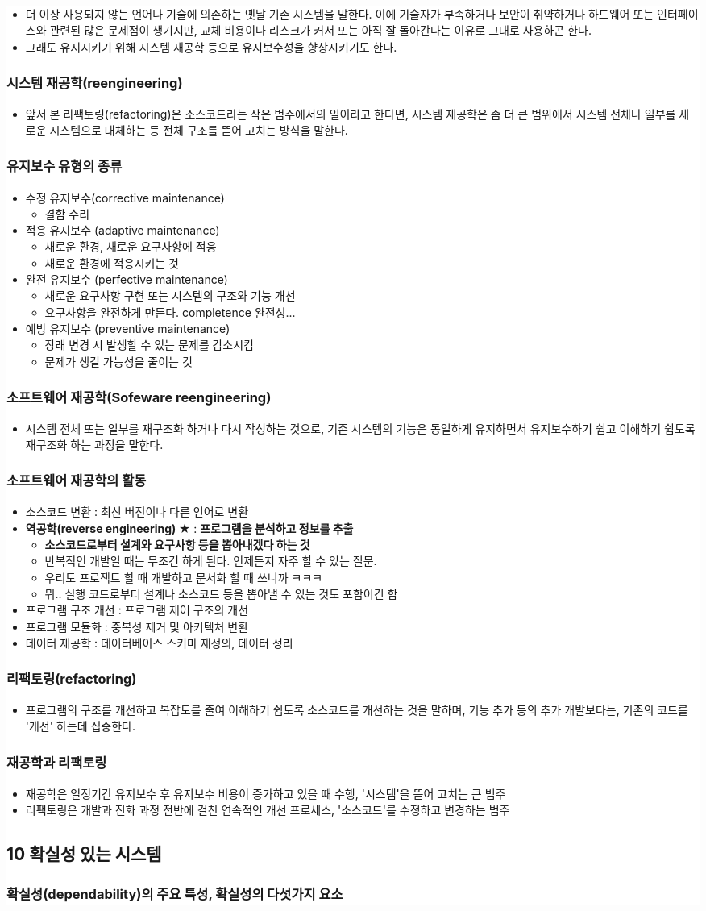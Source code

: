 * 더 이상 사용되지 않는 언어나 기술에 의존하는 옛날 기존 시스템을 말한다. 이에 기술자가 부족하거나 보안이 취약하거나 하드웨어 또는 인터페이스와 관련된 많은 문제점이 생기지만, 교체 비용이나 리스크가 커서 또는 아직 잘 돌아간다는 이유로 그대로 사용하곤 한다.
* 그래도 유지시키기 위해 시스템 재공학 등으로 유지보수성을 향상시키기도 한다.

### 시스템 재공학(reengineering)

* 앞서 본 리팩토링(refactoring)은 소스코드라는 작은 범주에서의 일이라고 한다면, 시스템 재공학은 좀 더 큰 범위에서 시스템 전체나 일부를 새로운 시스템으로 대체하는 등 전체 구조를 뜯어 고치는 방식을 말한다.

### 유지보수 유형의 종류

* 수정 유지보수(corrective maintenance)
  * 결함 수리
* 적응 유지보수 (adaptive maintenance)
  * 새로운 환경, 새로운 요구사항에 적응
  * 새로운 환경에 적응시키는 것
* 완전 유지보수 (perfective maintenance)
  * 새로운 요구사항 구현 또는 시스템의 구조와 기능 개선
  * 요구사항을 완전하게 만든다. completence 완전성...
* 예방 유지보수 (preventive maintenance)
  * 장래 변경 시 발생할 수 있는 문제를 감소시킴
  * 문제가 생길 가능성을 줄이는 것

### 소프트웨어 재공학(Sofeware reengineering)

* 시스템 전체 또는 일부를 재구조화 하거나 다시 작성하는 것으로, 기존 시스템의 기능은 동일하게 유지하면서 유지보수하기 쉽고 이해하기 쉽도록 재구조화 하는 과정을 말한다.

### 소프트웨어 재공학의 활동

* 소스코드 변환 : 최신 버전이나 다른 언어로 변환
* **역공학(reverse engineering) ★** : **프로그램을 분석하고 정보를 추출**
  * **소스코드로부터 설계와 요구사항 등을 뽑아내겠다 하는 것**
  * 반복적인 개발일 때는 무조건 하게 된다. 언제든지 자주 할 수 있는 질문.
  * 우리도 프로젝트 할 때 개발하고 문서화 할 때 쓰니까 ㅋㅋㅋ
  * 뭐.. 실행 코드로부터 설계나 소스코드 등을 뽑아낼 수 있는 것도 포함이긴 함
* 프로그램 구조 개선 : 프로그램 제어 구조의 개선
* 프로그램 모듈화 : 중복성 제거 및 아키텍처 변환
* 데이터 재공학 : 데이터베이스 스키마 재정의, 데이터 정리

### 리팩토링(refactoring)

* 프로그램의 구조를 개선하고 복잡도를 줄여 이해하기 쉽도록 소스코드를 개선하는 것을 말하며, 기능 추가 등의 추가 개발보다는, 기존의 코드를 '개선' 하는데 집중한다.

### 재공학과 리팩토링

* 재공학은 일정기간 유지보수 후 유지보수 비용이 증가하고 있을 때 수행, '시스템'을 뜯어 고치는 큰 범주
* 리팩토링은 개발과 진화 과정 전반에 걸친 연속적인 개선 프로세스, '소스코드'를 수정하고 변경하는 범주



## 10 확실성 있는 시스템

### 확실성(dependability)의 주요 특성, 확실성의 다섯가지 요소
